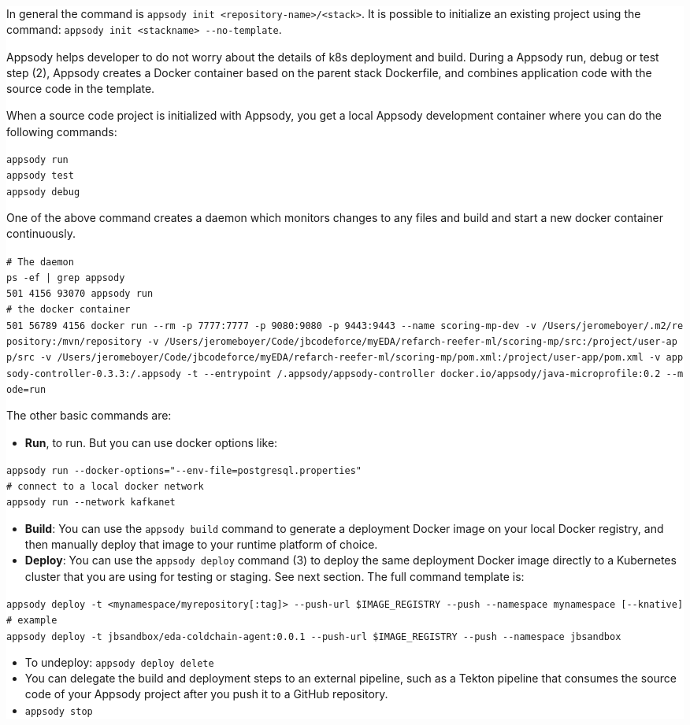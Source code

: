 In general the command is `appsody init <repository-name>/<stack>`. It is possible to initialize an existing project using the command: `appsody init <stackname> --no-template`.

Appsody helps developer to do not worry about the details of k8s deployment and build. During a Appsody run, debug or test step (2), Appsody creates a Docker container based on the parent stack Dockerfile, and combines application code with the source code in the template.

When a source code project is initialized with Appsody, you get a local Appsody development container where you can do the following commands:

```shell
appsody run
appsody test
appsody debug
```

One of the above command creates a daemon which monitors changes to any files and build and start a new docker container continuously.

```shell
# The daemon
ps -ef | grep appsody
501 4156 93070 appsody run
# the docker container
501 56789 4156 docker run --rm -p 7777:7777 -p 9080:9080 -p 9443:9443 --name scoring-mp-dev -v /Users/jeromeboyer/.m2/repository:/mvn/repository -v /Users/jeromeboyer/Code/jbcodeforce/myEDA/refarch-reefer-ml/scoring-mp/src:/project/user-app/src -v /Users/jeromeboyer/Code/jbcodeforce/myEDA/refarch-reefer-ml/scoring-mp/pom.xml:/project/user-app/pom.xml -v appsody-controller-0.3.3:/.appsody -t --entrypoint /.appsody/appsody-controller docker.io/appsody/java-microprofile:0.2 --mode=run
```

The other basic commands are:

* **Run**, to run. But you can use docker options like:

```shell
appsody run --docker-options="--env-file=postgresql.properties"
# connect to a local docker network
appsody run --network kafkanet
```

* **Build**: You can use the `appsody build` command to generate a deployment Docker image on your local Docker registry, and then manually deploy that image to your runtime platform of choice.
* **Deploy**: You can use the `appsody deploy` command (3) to deploy the same deployment Docker image directly to a Kubernetes cluster that you are using for testing or staging. See next section.
The full command template is:

```shell
appsody deploy -t <mynamespace/myrepository[:tag]> --push-url $IMAGE_REGISTRY --push --namespace mynamespace [--knative]
# example
appsody deploy -t jbsandbox/eda-coldchain-agent:0.0.1 --push-url $IMAGE_REGISTRY --push --namespace jbsandbox

```

* To undeploy: `appsody deploy delete`
* You can delegate the build and deployment steps to an external pipeline, such as a Tekton pipeline that consumes the source code of your Appsody project after you push it to a GitHub repository.
* `appsody stop`
